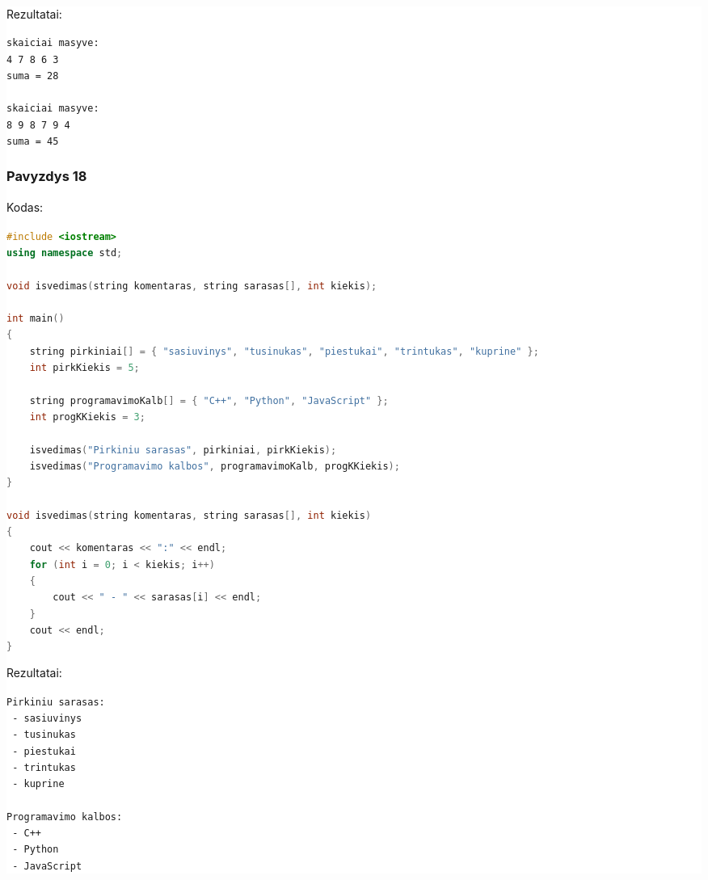 Rezultatai:

```
skaiciai masyve:
4 7 8 6 3
suma = 28

skaiciai masyve:
8 9 8 7 9 4
suma = 45
```

### Pavyzdys 18

Kodas:

```cpp
#include <iostream>
using namespace std;

void isvedimas(string komentaras, string sarasas[], int kiekis);

int main()
{
	string pirkiniai[] = { "sasiuvinys", "tusinukas", "piestukai", "trintukas", "kuprine" };
	int pirkKiekis = 5;

	string programavimoKalb[] = { "C++", "Python", "JavaScript" };
	int progKKiekis = 3;

	isvedimas("Pirkiniu sarasas", pirkiniai, pirkKiekis);
	isvedimas("Programavimo kalbos", programavimoKalb, progKKiekis);
}

void isvedimas(string komentaras, string sarasas[], int kiekis)
{
	cout << komentaras << ":" << endl;
	for (int i = 0; i < kiekis; i++)
	{
		cout << " - " << sarasas[i] << endl;
	}
	cout << endl;
}
```

Rezultatai:

```
Pirkiniu sarasas:
 - sasiuvinys
 - tusinukas
 - piestukai
 - trintukas
 - kuprine

Programavimo kalbos:
 - C++
 - Python
 - JavaScript
```
